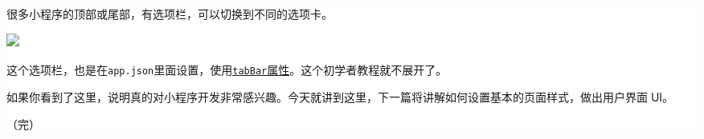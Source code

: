 很多小程序的顶部或尾部，有选项栏，可以切换到不同的选项卡。

![](https://www.wangbase.com/blogimg/asset/202010/bg2020100111.jpg)

这个选项栏，也是在`app.json`里面设置，使用[`tabBar`属性](https://developers.weixin.qq.com/miniprogram/dev/reference/configuration/app.html#tabBar)。这个初学者教程就不展开了。

如果你看到了这里，说明真的对小程序开发非常感兴趣。今天就讲到这里，下一篇将讲解如何设置基本的页面样式，做出用户界面 UI。

（完）


